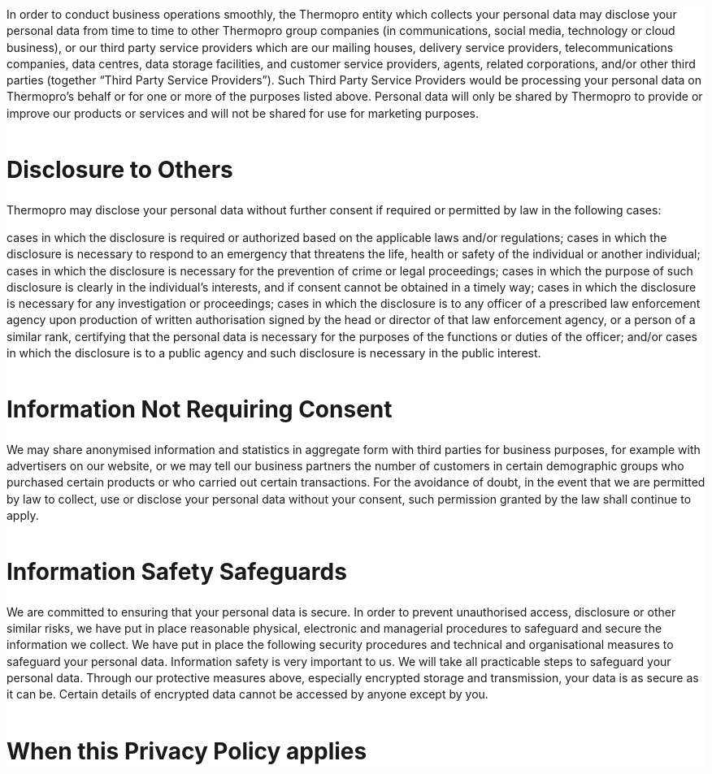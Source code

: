 In order to conduct business operations smoothly, the Thermopro entity which collects your personal data may disclose your personal data from time to time to other Thermopro group companies (in communications, social media, technology or cloud business), or our third party service providers which are our mailing houses, delivery service providers, telecommunications companies, data centres, data storage facilities, and customer service providers, agents, related corporations, and/or other third parties (together “Third Party Service Providers”). Such Third Party Service Providers would be processing your personal data on Thermopro’s behalf or for one or more of the purposes listed above.
Personal data will only be shared by Thermopro to provide or improve our products or services and will not be shared for use for marketing purposes.
​
# Disclosure to Others
 
Thermopro may disclose your personal data without further consent if required or permitted by law in the following cases:
 
cases in which the disclosure is required or authorized based on the applicable laws and/or regulations;
cases in which the disclosure is necessary to respond to an emergency that threatens the life, health or safety of the individual or another individual;
cases in which the disclosure is necessary for the prevention of crime or legal proceedings;
cases in which the purpose of such disclosure is clearly in the individual’s interests, and if consent cannot be obtained in a timely way;
cases in which the disclosure is necessary for any investigation or proceedings;
cases in which the disclosure is to any officer of a prescribed law enforcement agency upon production of written authorisation signed by the head or director of that law enforcement agency, or a person of a similar rank, certifying that the personal data is necessary for the purposes of the functions or duties of the officer; and/or
cases in which the disclosure is to a public agency and such disclosure is necessary in the public interest.
​
# Information Not Requiring Consent
 
We may share anonymised information and statistics in aggregate form with third parties for business purposes, for example with advertisers on our website, or we may tell our business partners the number of customers in certain demographic groups who purchased certain products or who carried out certain transactions.
For the avoidance of doubt, in the event that we are permitted by law to collect, use or disclose your personal data without your consent, such permission granted by the law shall continue to apply.
​
# Information Safety Safeguards
 
We are committed to ensuring that your personal data is secure. In order to prevent unauthorised access, disclosure or other similar risks, we have put in place reasonable physical, electronic and managerial procedures to safeguard and secure the information we collect. We have put in place the following security procedures and technical and organisational measures to safeguard your personal data.
Information safety is very important to us. We will take all practicable steps to safeguard your personal data. Through our protective measures above, especially encrypted storage and transmission, your data is as secure as it can be. Certain details of encrypted data cannot be accessed by anyone except by you.
​
# When this Privacy Policy applies
 